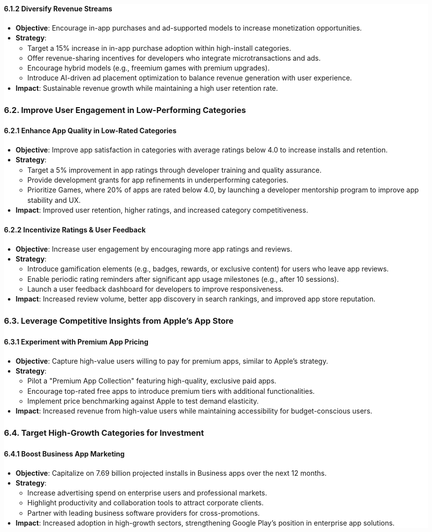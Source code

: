 #### 6.1.2 Diversify Revenue Streams
- **Objective**: Encourage in-app purchases and ad-supported models to increase monetization opportunities.  
- **Strategy**:  
  - Target a 15% increase in in-app purchase adoption within high-install categories.  
  - Offer revenue-sharing incentives for developers who integrate microtransactions and ads.  
  - Encourage hybrid models (e.g., freemium games with premium upgrades).  
  - Introduce AI-driven ad placement optimization to balance revenue generation with user experience.  
- **Impact**: Sustainable revenue growth while maintaining a high user retention rate.

### 6.2. Improve User Engagement in Low-Performing Categories
#### 6.2.1 Enhance App Quality in Low-Rated Categories
- **Objective**: Improve app satisfaction in categories with average ratings below 4.0 to increase installs and retention.  
- **Strategy**:  
  - Target a 5% improvement in app ratings through developer training and quality assurance.  
  - Provide development grants for app refinements in underperforming categories.  
  - Prioritize Games, where 20% of apps are rated below 4.0, by launching a developer mentorship program to improve app stability and UX.  
- **Impact**: Improved user retention, higher ratings, and increased category competitiveness.

#### 6.2.2 Incentivize Ratings & User Feedback
- **Objective**: Increase user engagement by encouraging more app ratings and reviews.  
- **Strategy**:  
  - Introduce gamification elements (e.g., badges, rewards, or exclusive content) for users who leave app reviews.  
  - Enable periodic rating reminders after significant app usage milestones (e.g., after 10 sessions).  
  - Launch a user feedback dashboard for developers to improve responsiveness.  
- **Impact**: Increased review volume, better app discovery in search rankings, and improved app store reputation.

### 6.3. Leverage Competitive Insights from Apple’s App Store
#### 6.3.1 Experiment with Premium App Pricing
- **Objective**: Capture high-value users willing to pay for premium apps, similar to Apple’s strategy.  
- **Strategy**:  
  - Pilot a "Premium App Collection" featuring high-quality, exclusive paid apps.  
  - Encourage top-rated free apps to introduce premium tiers with additional functionalities.  
  - Implement price benchmarking against Apple to test demand elasticity.  
- **Impact**: Increased revenue from high-value users while maintaining accessibility for budget-conscious users.

### 6.4. Target High-Growth Categories for Investment
#### 6.4.1 Boost Business App Marketing
- **Objective**: Capitalize on 7.69 billion projected installs in Business apps over the next 12 months.  
- **Strategy**:  
  - Increase advertising spend on enterprise users and professional markets.  
  - Highlight productivity and collaboration tools to attract corporate clients.  
  - Partner with leading business software providers for cross-promotions.  
- **Impact**: Increased adoption in high-growth sectors, strengthening Google Play’s position in enterprise app solutions.
